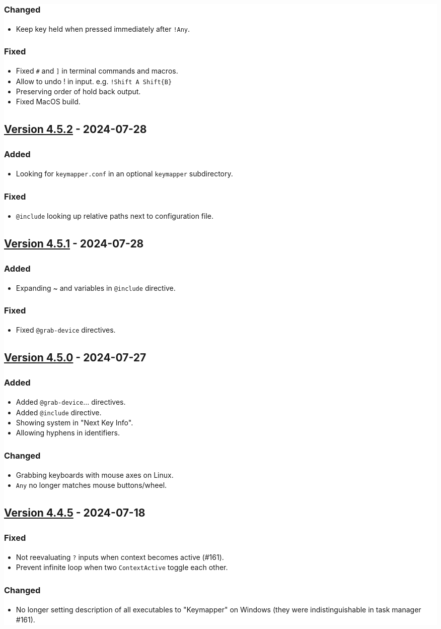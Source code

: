 ### Changed
- Keep key held when pressed immediately after `!Any`.

### Fixed
- Fixed `#` and `]` in terminal commands and macros.
- Allow to undo ! in input. e.g. `!Shift A Shift{B}`
- Preserving order of hold back output.
- Fixed MacOS build.

## [Version 4.5.2] - 2024-07-28

### Added
- Looking for `keymapper.conf` in an optional `keymapper` subdirectory.

### Fixed
- `@include` looking up relative paths next to configuration file.

## [Version 4.5.1] - 2024-07-28

### Added
- Expanding ~ and variables in `@include` directive.

### Fixed
- Fixed `@grab-device` directives.

## [Version 4.5.0] - 2024-07-27

### Added
- Added `@grab-device`... directives.
- Added `@include` directive.
- Showing system in "Next Key Info".
- Allowing hyphens in identifiers.

### Changed
- Grabbing keyboards with mouse axes on Linux.
- `Any` no longer matches mouse buttons/wheel.

## [Version 4.4.5] - 2024-07-18

### Fixed

- Not reevaluating `?` inputs when context becomes active (#161).
- Prevent infinite loop when two `ContextActive` toggle each other.

### Changed
- No longer setting description of all executables to "Keymapper" on Windows (they were indistinguishable in task manager #161).


[version 5.0.0]: https://github.com/houmain/keymapper/compare/4.12.3...5.0.0
[version 4.12.3]: https://github.com/houmain/keymapper/compare/4.12.2...4.12.3
[version 4.12.2]: https://github.com/houmain/keymapper/compare/4.12.1...4.12.2
[version 4.12.1]: https://github.com/houmain/keymapper/compare/4.12.0...4.12.1
[version 4.12.0]: https://github.com/houmain/keymapper/compare/4.11.4...4.12.0
[version 4.11.4]: https://github.com/houmain/keymapper/compare/4.11.3...4.11.4
[version 4.11.3]: https://github.com/houmain/keymapper/compare/4.11.2...4.11.3
[version 4.11.2]: https://github.com/houmain/keymapper/compare/4.11.1...4.11.2
[version 4.11.1]: https://github.com/houmain/keymapper/compare/4.11.0...4.11.1
[version 4.11.0]: https://github.com/houmain/keymapper/compare/4.10.2...4.11.0
[version 4.10.2]: https://github.com/houmain/keymapper/compare/4.10.1...4.10.2
[version 4.10.1]: https://github.com/houmain/keymapper/compare/4.10.0...4.10.1
[version 4.10.0]: https://github.com/houmain/keymapper/compare/4.9.2...4.10.0
[version 4.9.2]: https://github.com/houmain/keymapper/compare/4.9.1...4.9.2
[version 4.9.1]: https://github.com/houmain/keymapper/compare/4.9.0...4.9.1
[version 4.9.0]: https://github.com/houmain/keymapper/compare/4.8.2...4.9.0
[version 4.8.2]: https://github.com/houmain/keymapper/compare/4.8.1...4.8.2
[version 4.8.1]: https://github.com/houmain/keymapper/compare/4.8.0...4.8.1
[version 4.8.0]: https://github.com/houmain/keymapper/compare/4.7.3...4.8.0
[version 4.7.3]: https://github.com/houmain/keymapper/compare/4.7.2...4.7.3
[version 4.7.2]: https://github.com/houmain/keymapper/compare/4.7.1...4.7.2
[version 4.7.1]: https://github.com/houmain/keymapper/compare/4.7.0...4.7.1
[version 4.7.0]: https://github.com/houmain/keymapper/compare/4.6.0...4.7.0
[version 4.6.0]: https://github.com/houmain/keymapper/compare/4.5.2...4.6.0
[version 4.5.2]: https://github.com/houmain/keymapper/compare/4.5.1...4.5.2
[version 4.5.1]: https://github.com/houmain/keymapper/compare/4.5.0...4.5.1
[version 4.5.0]: https://github.com/houmain/keymapper/compare/4.4.5...4.5.0
[version 4.4.5]: https://github.com/houmain/keymapper/compare/4.4.4...4.4.5
[version 4.4.4]: https://github.com/houmain/keymapper/compare/4.4.3...4.4.4
[version 4.4.3]: https://github.com/houmain/keymapper/compare/4.4.2...4.4.3
[version 4.4.2]: https://github.com/houmain/keymapper/compare/4.4.1...4.4.2
[version 4.4.1]: https://github.com/houmain/keymapper/compare/4.4.0...4.4.1
[version 4.4.0]: https://github.com/houmain/keymapper/compare/4.3.1...4.4.0
[version 4.3.1]: https://github.com/houmain/keymapper/compare/4.3.0...4.3.1
[version 4.3.0]: https://github.com/houmain/keymapper/compare/4.2.0...4.3.0
[version 4.2.0]: https://github.com/houmain/keymapper/compare/4.1.3...4.2.0
[version 4.1.3]: https://github.com/houmain/keymapper/compare/4.1.2...4.1.3
[version 4.1.2]: https://github.com/houmain/keymapper/compare/4.1.1...4.1.2
[version 4.1.1]: https://github.com/houmain/keymapper/compare/4.1.0...4.1.1
[version 4.1.0]: https://github.com/houmain/keymapper/compare/4.0.2...4.1.0
[version 4.0.2]: https://github.com/houmain/keymapper/compare/4.0.1...4.0.2
[version 4.0.1]: https://github.com/houmain/keymapper/compare/4.0.0...4.0.1
[version 4.0.0]: https://github.com/houmain/keymapper/compare/3.5.2...4.0.0
[version 3.5.2]: https://github.com/houmain/keymapper/compare/3.5.1...3.5.2
[version 3.5.1]: https://github.com/houmain/keymapper/compare/3.5.0...3.5.1
[version 3.5.0]: https://github.com/houmain/keymapper/compare/3.4.0...3.5.0
[version 3.4.0]: https://github.com/houmain/keymapper/compare/3.3.0...3.4.0
[version 3.3.0]: https://github.com/houmain/keymapper/compare/3.2.0...3.3.0
[version 3.2.0]: https://github.com/houmain/keymapper/compare/3.1.0...3.2.0
[version 3.1.0]: https://github.com/houmain/keymapper/compare/3.0.0...3.1.0
[version 3.0.0]: https://github.com/houmain/keymapper/compare/2.7.2...3.0.0
[version 2.7.2]: https://github.com/houmain/keymapper/compare/2.7.1...2.7.2
[version 2.7.1]: https://github.com/houmain/keymapper/compare/2.7.0...2.7.1
[version 2.7.0]: https://github.com/houmain/keymapper/compare/2.6.1...2.7.0
[version 2.6.1]: https://github.com/houmain/keymapper/compare/2.6.0...2.6.1
[version 2.6.0]: https://github.com/houmain/keymapper/compare/2.5.0...2.6.0
[version 2.5.0]: https://github.com/houmain/keymapper/compare/2.4.1...2.5.0
[version 2.4.1]: https://github.com/houmain/keymapper/compare/2.4.0...2.4.1
[version 2.4.0]: https://github.com/houmain/keymapper/compare/2.3.0...2.4.0
[version 2.3.0]: https://github.com/houmain/keymapper/compare/2.2.0...2.3.0
[version 2.2.0]: https://github.com/houmain/keymapper/compare/2.1.5...2.2.0
[version 2.1.5]: https://github.com/houmain/keymapper/compare/2.1.4...2.1.5
[version 2.1.4]: https://github.com/houmain/keymapper/compare/2.1.3...2.1.4
[version 2.1.3]: https://github.com/houmain/keymapper/compare/2.1.2...2.1.3
[version 2.1.2]: https://github.com/houmain/keymapper/compare/2.1.1...2.1.2
[version 2.1.1]: https://github.com/houmain/keymapper/compare/2.1.0...2.1.1
[version 2.1.0]: https://github.com/houmain/keymapper/compare/1.10.0...2.1.0
[version 1.10.0]: https://github.com/houmain/keymapper/compare/1.9.0...1.10.0
[version 1.9.0]: https://github.com/houmain/keymapper/compare/1.8.2...1.9.0
[version 1.8.3]: https://github.com/houmain/keymapper/compare/1.8.2...1.8.3
[version 1.8.2]: https://github.com/houmain/keymapper/compare/1.8.1...1.8.2
[version 1.8.1]: https://github.com/houmain/keymapper/compare/1.8.0...1.8.1
[version 1.8.0]: https://github.com/houmain/keymapper/compare/1.7.0...1.8.0
[version 1.7.0]: https://github.com/houmain/keymapper/compare/1.6.0...1.7.0
[version 1.6.0]: https://github.com/houmain/keymapper/compare/1.5.0...1.6.0
[version 1.5.0]: https://github.com/houmain/keymapper/compare/1.4.0...1.5.0
[version 1.4.0]: https://github.com/houmain/keymapper/compare/1.3.0...1.4.0
[version 1.3.0]: https://github.com/houmain/keymapper/compare/1.2.0...1.3.0
[version 1.2.0]: https://github.com/houmain/keymapper/compare/1.1.5...1.2.0
[version 1.1.5]: https://github.com/houmain/keymapper/releases/tag/1.1.5